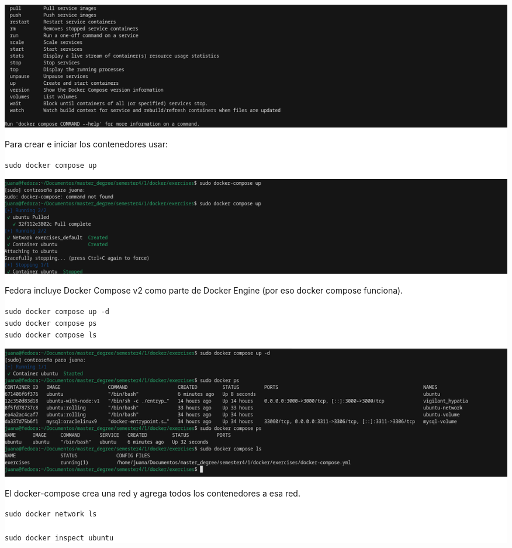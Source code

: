 ![image](./img/105.png)

Para crear e iniciar los contenedores usar:

```
sudo docker compose up
```

![image](./img/106.png)

Fedora incluye Docker Compose v2 como parte de Docker Engine (por eso docker compose funciona).

```
sudo docker compose up -d
sudo docker compose ps
sudo docker compose ls
```

![image](./img/107.png)

El docker-compose crea una red y agrega todos los contenedores a esa red.

```
sudo docker network ls

sudo docker inspect ubuntu
```

